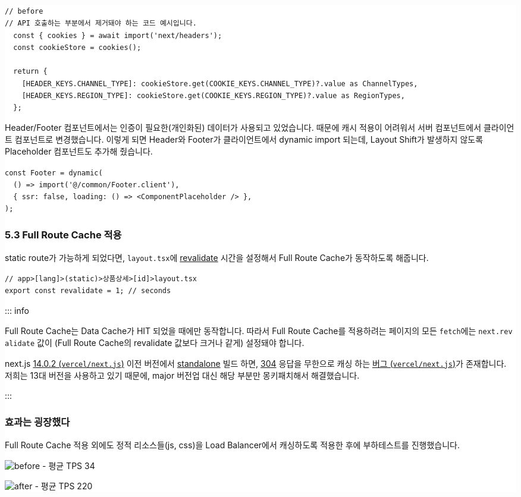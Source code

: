 ```tsx
// before
// API 호출하는 부분에서 제거돼야 하는 코드 예시입니다.
  const { cookies } = await import('next/headers');
  const cookieStore = cookies();

  return {
    [HEADER_KEYS.CHANNEL_TYPE]: cookieStore.get(COOKIE_KEYS.CHANNEL_TYPE)?.value as ChannelTypes,
    [HEADER_KEYS.REGION_TYPE]: cookieStore.get(COOKIE_KEYS.REGION_TYPE)?.value as RegionTypes,
  };
```

Header/Footer 컴포넌트에서는 인증이 필요한(개인화된) 데이터가 사용되고 있었습니다. 때문에 캐시 적용이 어려워서 서버 컴포넌트에서 클라이언트 컴포넌트로 변경했습니다. 이렇게 되면 Header와 Footer가 클라이언트에서 dynamic import 되는데, Layout Shift가 발생하지 않도록 Placeholder 컴포넌트도 추가해 줬습니다.

```tsx
const Footer = dynamic(
  () => import('@/common/Footer.client'),
  { ssr: false, loading: () => <ComponentPlaceholder /> },
);
```

### 5.3 Full Route Cache 적용

static route가 가능하게 되었다면, `layout.tsx`에 [<FontIcon icon="iconfont icon-nextjs"/>revalidate](https://nextjs.org/docs/app/api-reference/file-conventions/route-segment-config#revalidate) 시간을 설정해서 Full Route Cache가 동작하도록 해줍니다.

```tsx
// app>[lang]>(static)>상품상세>[id]>layout.tsx
export const revalidate = 1; // seconds
```

::: info

Full Route Cache는 Data Cache가 HIT 되었을 때에만 동작합니다. 따라서 Full Route Cache를 적용하려는 페이지의 모든 `fetch`에는 `next.revalidate` 값이 (Full Route Cache의 revalidate 값보다 크거나 같게) 설정돼야 합니다.

next.js [14.0.2 (<FontIcon icon="iconfont icon-github"/>`vercel/next.js`)](https://github.com/vercel/next.js/releases/tag/v14.0.2-canary.3) 이전 버전에서 [<FontIcon icon="iconfont icon-nextjs"/>standalone](https://nextjs.org/docs/pages/api-reference/next-config-js/output#automatically-copying-traced-files) 빌드 하면, [<FontIcon icon="fa-brands fa-firefox"/>304](https://developer.mozilla.org/en-US/docs/Web/HTTP/Status/304) 응답을 무한으로 캐싱 하는 [버그 (<FontIcon icon="iconfont icon-github"/>`vercel/next.js`)](https://github.com/vercel/next.js/pull/57737)가 존재합니다. 저희는 13대 버전을 사용하고 있기 때문에, major 버전업 대신 해당 부분만 몽키패치해서 해결했습니다.

:::

### 효과는 굉장했다

Full Route Cache 적용 외에도 정적 리소스들(js, css)을 Load Balancer에서 캐싱하도록 적용한 후에 부하테스트를 진행했습니다.

![*before - 평균 TPS 34*](https://fe-developers.kakaoent.com/static/65b8d5d61ed01b63cbd17bee3f02afdc/d30ee/result-before.png    )

![*after - 평균 TPS 220*](https://fe-developers.kakaoent.com/static/5d5eb3c9c50690c0d8d1b38dc20078c9/d30ee/result-after.png)
